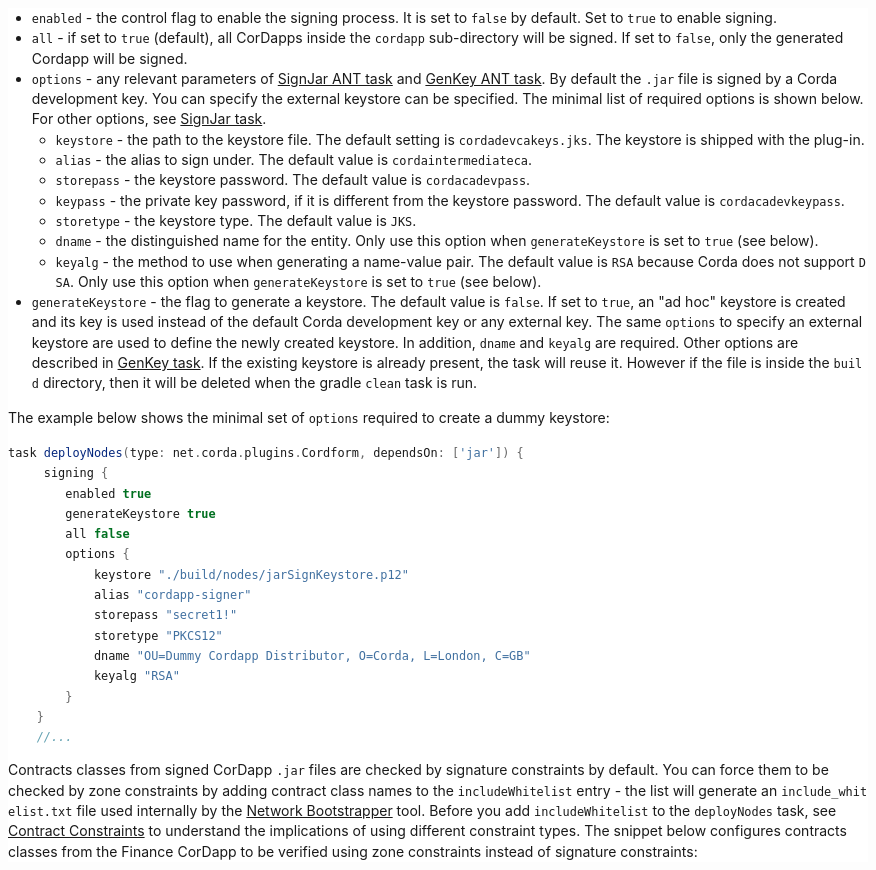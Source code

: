 
* `enabled` - the control flag to enable the signing process. It is set to `false` by default. Set to `true` to enable signing.
* `all` - if set to `true` (default), all CorDapps inside the `cordapp` sub-directory will be signed. If set to `false`, only the generated Cordapp will be signed.
* `options` - any relevant parameters of [SignJar ANT task](https://ant.apache.org/manual/Tasks/signjar.html) and [GenKey ANT task](https://ant.apache.org/manual/Tasks/genkey.html). By default the `.jar` file is signed by a Corda development key. You can specify the external keystore can be specified. The minimal list of required options is shown below. For other options, see [SignJar task](https://ant.apache.org/manual/Tasks/signjar.html).
    * `keystore` - the path to the keystore file. The default setting is `cordadevcakeys.jks`. The keystore is shipped with the plug-in.
    * `alias` - the alias to sign under. The default value is `cordaintermediateca`.
    * `storepass` - the keystore password. The default value is `cordacadevpass`.
    * `keypass` - the private key password, if it is different from the keystore password. The default value is `cordacadevkeypass`.
    * `storetype` - the keystore type. The default value is `JKS`.
    * `dname` - the distinguished name for the entity. Only use this option when `generateKeystore` is set to `true` (see below).
    * `keyalg` - the method to use when generating a name-value pair. The default value is `RSA` because Corda does not support `DSA`. Only use this option when `generateKeystore` is set to `true` (see below).
* `generateKeystore` - the flag to generate a keystore. The default value is `false`. If set to `true`, an "ad hoc" keystore is created and its key is used instead of the default Corda development key or any external key. The same `options` to specify an external keystore are used to define the newly created keystore. In addition,
`dname` and `keyalg` are required. Other options are described in [GenKey task](https://ant.apache.org/manual/Tasks/genkey.html). If the existing keystore is already present, the task will reuse it. However if the file is inside the `build` directory,
then it will be deleted when the gradle `clean` task is run.

The example below shows the minimal set of `options` required to create a dummy keystore:

```groovy
task deployNodes(type: net.corda.plugins.Cordform, dependsOn: ['jar']) {
     signing {
        enabled true
        generateKeystore true
        all false
        options {
            keystore "./build/nodes/jarSignKeystore.p12"
            alias "cordapp-signer"
            storepass "secret1!"
            storetype "PKCS12"
            dname "OU=Dummy Cordapp Distributor, O=Corda, L=London, C=GB"
            keyalg "RSA"
        }
    }
    //...
```

Contracts classes from signed CorDapp `.jar` files are checked by signature constraints by default.
You can force them to be checked by zone constraints by adding contract class names to the `includeWhitelist` entry - the list will generate an `include_whitelist.txt` file used internally by the [Network Bootstrapper](network-bootstrapper.md) tool.
Before you add `includeWhitelist` to the `deployNodes` task, see [Contract Constraints](api-contract-constraints.md) to understand the implications of using different constraint types.
The snippet below configures contracts classes from the Finance CorDapp to be verified using zone constraints instead of signature constraints:
